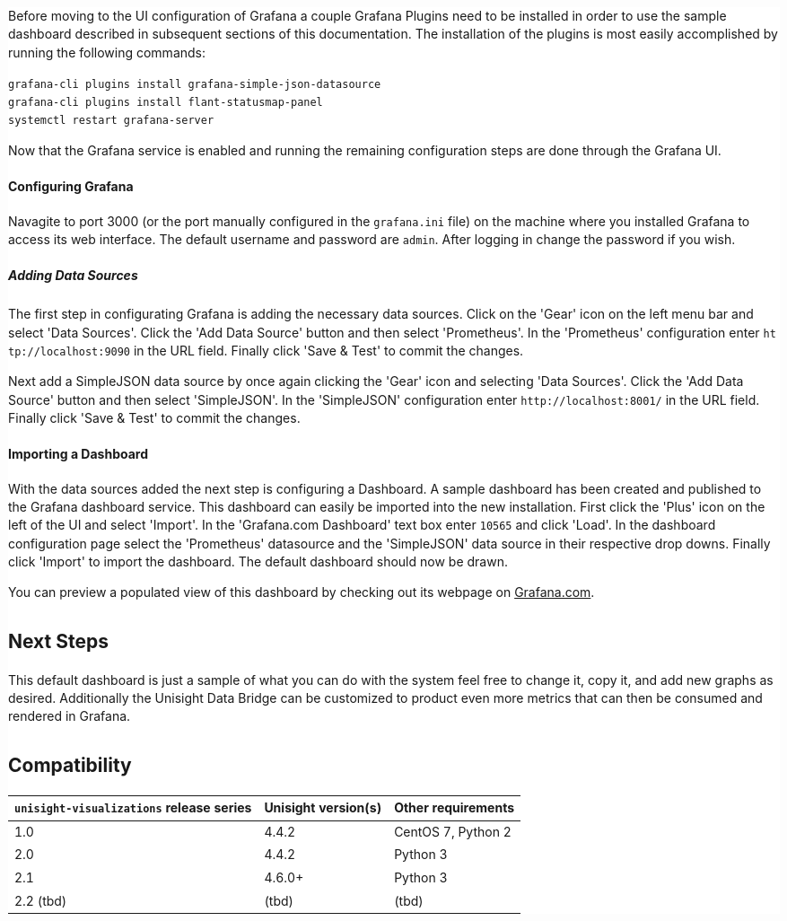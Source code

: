 Before moving to the UI configuration of Grafana a couple Grafana Plugins need to be installed in 
order to use the sample dashboard described in subsequent sections of this documentation.  The
installation of the plugins is most easily accomplished by running the following commands:

    grafana-cli plugins install grafana-simple-json-datasource
    grafana-cli plugins install flant-statusmap-panel
    systemctl restart grafana-server

Now that the Grafana service is enabled and running the remaining configuration steps are done
through the Grafana UI.

#### Configuring Grafana

Navagite to port 3000 (or the port manually configured in the `grafana.ini` file) on the machine
where you installed Grafana to access its web interface.  The default username and password are
`admin`.  After logging in change the password if you wish.

##### Adding Data Sources

The first step in configurating Grafana is adding the necessary data sources.  Click on the 
'Gear' icon on the left menu bar and select 'Data Sources'.  Click the 'Add Data Source'
button and then select 'Prometheus'.  In the 'Prometheus' configuration enter `http://localhost:9090`
in the URL field.  Finally click 'Save & Test' to commit the changes.

Next add a SimpleJSON data source by once again clicking the 'Gear' icon and selecting 'Data Sources'.
Click the 'Add Data Source' button and then select 'SimpleJSON'.  In the 'SimpleJSON' configuration enter
`http://localhost:8001/` in the URL field.  Finally click 'Save & Test' to commit the changes.

#### Importing a Dashboard

With the data sources added the next step is configuring a Dashboard.  A sample dashboard has been
created and published to the Grafana dashboard service.  This dashboard can easily be imported into
the new installation.  First click the 'Plus' icon on the left of the UI and select 'Import'.  In the
'Grafana.com Dashboard' text box enter `10565` and click 'Load'.  In the dashboard configuration page
select the 'Prometheus' datasource and the 'SimpleJSON' data source in their respective drop downs.
Finally click 'Import' to import the dashboard.  The default dashboard should now be drawn.

You can preview a populated view of this dashboard by checking out its webpage on 
[Grafana.com](https://grafana.com/grafana/dashboards/10565).


## Next Steps

This default dashboard is just a sample of what you can do with the system feel free to change it,
copy it, and add new graphs as desired.  Additionally the Unisight Data Bridge can be customized
to product even more metrics that can then be consumed and rendered in Grafana.

## Compatibility

| `unisight-visualizations` release series | Unisight version(s) | Other requirements |
| ---------------------------------------- | ------------------- | ------------------ |
| 1.0                                      | 4.4.2               | CentOS 7, Python 2 |
| 2.0                                      | 4.4.2               | Python 3           |
| 2.1                                      | 4.6.0+              | Python 3           |
| 2.2 (tbd)                                | (tbd)               | (tbd)              |
